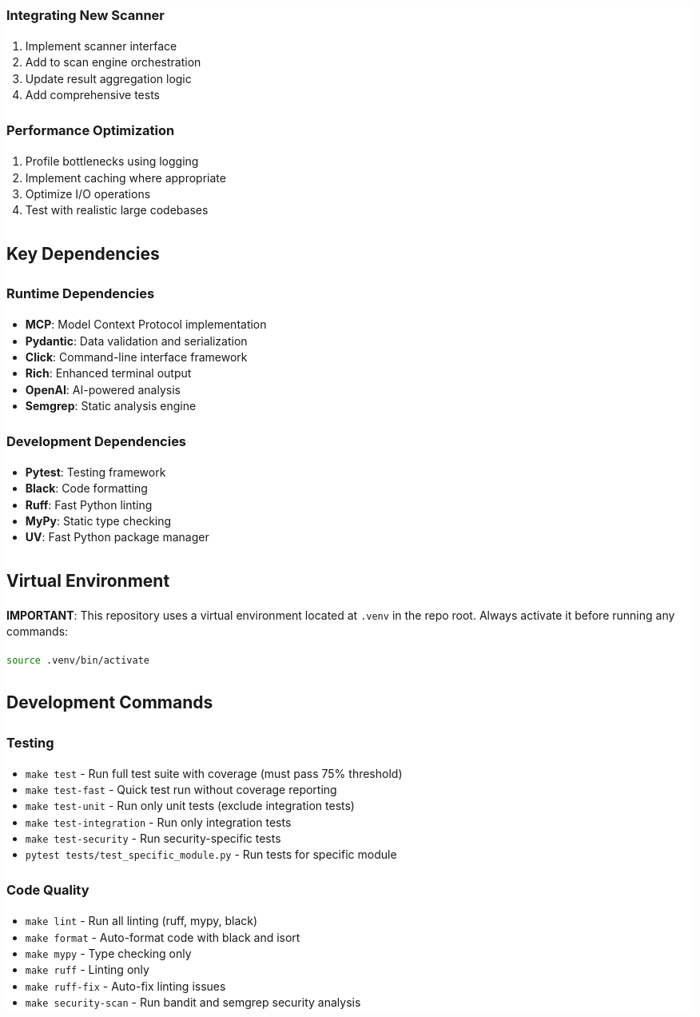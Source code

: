 ### Integrating New Scanner
1. Implement scanner interface
2. Add to scan engine orchestration
3. Update result aggregation logic
4. Add comprehensive tests

### Performance Optimization
1. Profile bottlenecks using logging
2. Implement caching where appropriate
3. Optimize I/O operations
4. Test with realistic large codebases

## Key Dependencies

### Runtime Dependencies
- **MCP**: Model Context Protocol implementation
- **Pydantic**: Data validation and serialization
- **Click**: Command-line interface framework
- **Rich**: Enhanced terminal output
- **OpenAI**: AI-powered analysis
- **Semgrep**: Static analysis engine

### Development Dependencies
- **Pytest**: Testing framework
- **Black**: Code formatting
- **Ruff**: Fast Python linting
- **MyPy**: Static type checking
- **UV**: Fast Python package manager

## Virtual Environment

**IMPORTANT**: This repository uses a virtual environment located at `.venv` in the repo root. Always activate it before running any commands:

```bash
source .venv/bin/activate
```

## Development Commands

### Testing
- `make test` - Run full test suite with coverage (must pass 75% threshold)
- `make test-fast` - Quick test run without coverage reporting
- `make test-unit` - Run only unit tests (exclude integration tests)
- `make test-integration` - Run only integration tests
- `make test-security` - Run security-specific tests
- `pytest tests/test_specific_module.py` - Run tests for specific module

### Code Quality
- `make lint` - Run all linting (ruff, mypy, black)
- `make format` - Auto-format code with black and isort
- `make mypy` - Type checking only
- `make ruff` - Linting only
- `make ruff-fix` - Auto-fix linting issues
- `make security-scan` - Run bandit and semgrep security analysis
